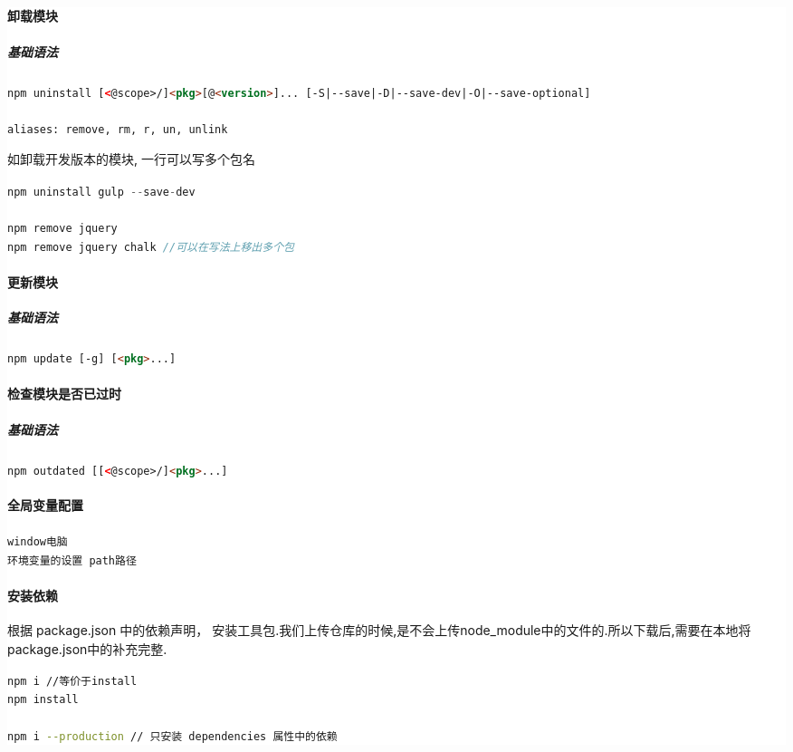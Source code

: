 
#### 卸载模块

##### 基础语法

```html
npm uninstall [<@scope>/]<pkg>[@<version>]... [-S|--save|-D|--save-dev|-O|--save-optional]

aliases: remove, rm, r, un, unlink
```

如卸载开发版本的模块, 一行可以写多个包名

```javascript
npm uninstall gulp --save-dev

npm remove jquery
npm remove jquery chalk //可以在写法上移出多个包
```



#### 更新模块

##### 基础语法

```html
npm update [-g] [<pkg>...]
```



#### 检查模块是否已过时

##### 基础语法

```html
npm outdated [[<@scope>/]<pkg>...]
```



#### 全局变量配置

```js
window电脑
环境变量的设置 path路径
```







#### 安装依赖

根据 package.json 中的依赖声明， 安装工具包.我们上传仓库的时候,是不会上传node_module中的文件的.所以下载后,需要在本地将package.json中的补充完整.

```sh
npm i //等价于install
npm install

npm i --production // 只安装 dependencies 属性中的依赖
```
